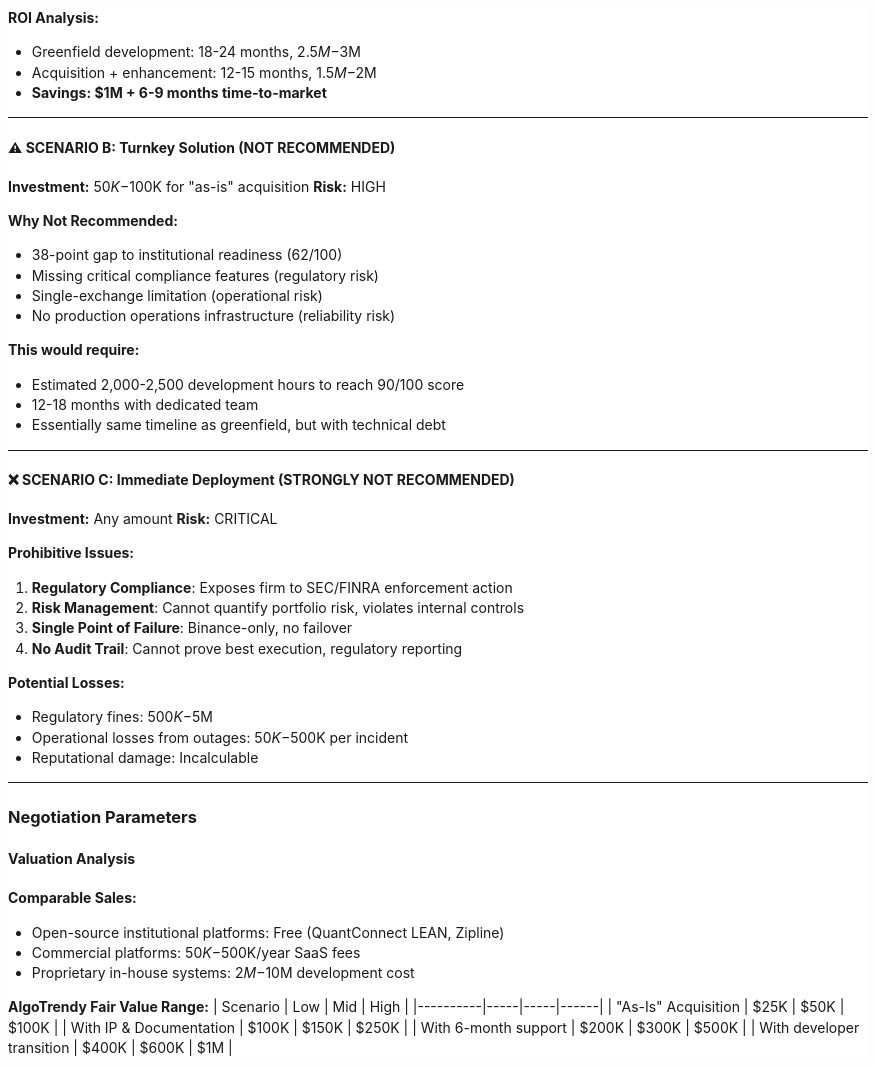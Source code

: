 **ROI Analysis:**
- Greenfield development: 18-24 months, $2.5M-$3M
- Acquisition + enhancement: 12-15 months, $1.5M-$2M
- **Savings: $1M + 6-9 months time-to-market**

---

#### ⚠️ SCENARIO B: Turnkey Solution (NOT RECOMMENDED)
**Investment:** $50K-$100K for "as-is" acquisition
**Risk:** HIGH

**Why Not Recommended:**
- 38-point gap to institutional readiness (62/100)
- Missing critical compliance features (regulatory risk)
- Single-exchange limitation (operational risk)
- No production operations infrastructure (reliability risk)

**This would require:**
- Estimated 2,000-2,500 development hours to reach 90/100 score
- 12-18 months with dedicated team
- Essentially same timeline as greenfield, but with technical debt

---

#### ❌ SCENARIO C: Immediate Deployment (STRONGLY NOT RECOMMENDED)
**Investment:** Any amount
**Risk:** CRITICAL

**Prohibitive Issues:**
1. **Regulatory Compliance**: Exposes firm to SEC/FINRA enforcement action
2. **Risk Management**: Cannot quantify portfolio risk, violates internal controls
3. **Single Point of Failure**: Binance-only, no failover
4. **No Audit Trail**: Cannot prove best execution, regulatory reporting

**Potential Losses:**
- Regulatory fines: $500K-$5M
- Operational losses from outages: $50K-$500K per incident
- Reputational damage: Incalculable

---

### Negotiation Parameters

#### Valuation Analysis

**Comparable Sales:**
- Open-source institutional platforms: Free (QuantConnect LEAN, Zipline)
- Commercial platforms: $50K-$500K/year SaaS fees
- Proprietary in-house systems: $2M-$10M development cost

**AlgoTrendy Fair Value Range:**
| Scenario | Low | Mid | High |
|----------|-----|-----|------|
| "As-Is" Acquisition | $25K | $50K | $100K |
| With IP & Documentation | $100K | $150K | $250K |
| With 6-month support | $200K | $300K | $500K |
| With developer transition | $400K | $600K | $1M |
